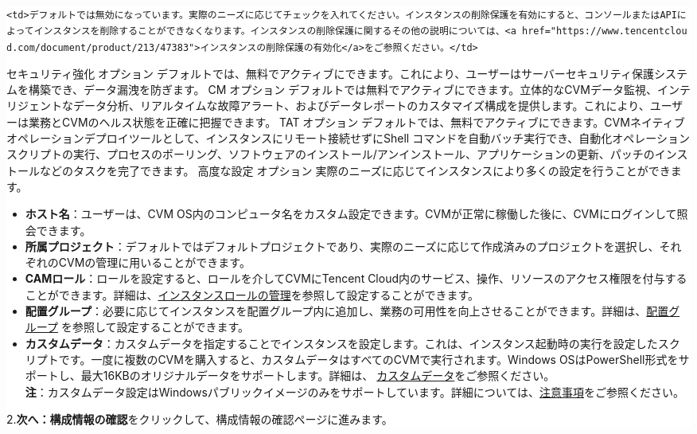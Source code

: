 	<td>デフォルトでは無効になっています。実際のニーズに応じてチェックを入れてください。インスタンスの削除保護を有効にすると、コンソールまたはAPIによってインスタンスを削除することができなくなります。インスタンスの削除保護に関するその他の説明については、<a href="https://www.tencentcloud.com/document/product/213/47383">インスタンスの削除保護の有効化</a>をご参照ください。</td>
  </tr>
  <tr>
	<td>セキュリティ強化</td>
	<td>オプション</td>
	<td>デフォルトでは、無料でアクティブにできます。これにより、ユーザーはサーバーセキュリティ保護システムを構築でき、データ漏洩を防ぎます。</td>
  </tr>
  <tr>
	<td>CM</td>
	<td>オプション</td>
	<td>
	デフォルトでは無料でアクティブにできます。立体的なCVMデータ監視、インテリジェントなデータ分析、リアルタイムな故障アラート、およびデータレポートのカスタマイズ構成を提供します。これにより、ユーザーは業務とCVMのヘルス状態を正確に把握できます。</td>
  </tr>
	<tr>
	<td>TAT</td>
	<td>オプション</td>
	<td>デフォルトでは、無料でアクティブにできます。CVMネイティブオペレーションデプロイツールとして、インスタンスにリモート接続せずにShell
	コマンドを自動バッチ実行でき、自動化オペレーションスクリプトの実行、プロセスのポーリング、ソフトウェアのインストール/アンインストール、アプリケーションの更新、パッチのインストールなどのタスクを完了できます。</td>
  </tr>
  <tr>
	<td>高度な設定</td>
	<td>オプション</td>
	<td>実際のニーズに応じてインスタンスにより多くの設定を行うことができます。
	<ul>
	  <li>
	  <b>ホスト名</b>：ユーザーは、CVM OS内のコンピュータ名をカスタム設定できます。CVMが正常に稼働した後に、CVMにログインして照会できます。</li>
		<li>
	  <b>所属プロジェクト</b>：デフォルトではデフォルトプロジェクトであり、実際のニーズに応じて作成済みのプロジェクトを選択し、それぞれのCVMの管理に用いることができます。</li>
	  <li>
	  <b>CAMロール</b>：ロールを設定すると、ロールを介してCVMにTencent Cloud内のサービス、操作、リソースのアクセス権限を付与することができます。詳細は、<a href="https://intl.cloud.tencent.com/document/product/213/45917">インスタンスロールの管理</a>を参照して設定することができます。</li>
	  <li>
	  <b>配置グループ</b>：必要に応じてインスタンスを配置グループ内に追加し、業務の可用性を向上させることができます。詳細は、<a href="https://intl.cloud.tencent.com/document/product/213/15486">配置グループ</a> を参照して設定することができます。</li>
	  <li> <b>カスタムデータ</b>：カスタムデータを指定することでインスタンスを設定します。これは、インスタンス起動時の実行を設定したスクリプトです。一度に複数のCVMを購入すると、カスタムデータはすべてのCVMで実行されます。Windows
	  OSはPowerShell形式をサポートし、最大16KBのオリジナルデータをサポートします。詳細は、 <a href="https://intl.cloud.tencent.com/document/product/213/17526">カスタムデータ</a>をご参照ください。
	  <br />
	  <b>注</b>：カスタムデータ設定はWindowsパブリックイメージのみをサポートしています。詳細については、<a href="https://intl.cloud.tencent.com/document/product/213/17526#.E6.B3.A8.E6.84.8F.E4.BA.8B.E9.A1.B9">注意事項</a>をご参照ください。</li>
	</ul></td>
  </tr>
</table>

2.**次へ：構成情報の確認**をクリックして、構成情報の確認ページに進みます。

